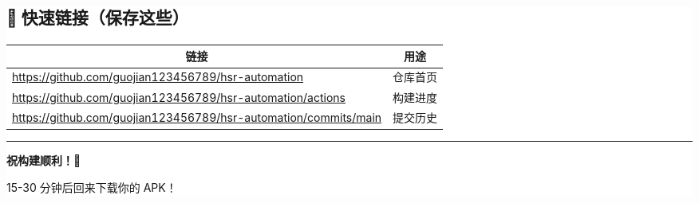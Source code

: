 ## 🔗 快速链接（保存这些）

| 链接 | 用途 |
|------|------|
| https://github.com/guojian123456789/hsr-automation | 仓库首页 |
| https://github.com/guojian123456789/hsr-automation/actions | 构建进度 |
| https://github.com/guojian123456789/hsr-automation/commits/main | 提交历史 |

---

**祝构建顺利！🚀**

15-30 分钟后回来下载你的 APK！

